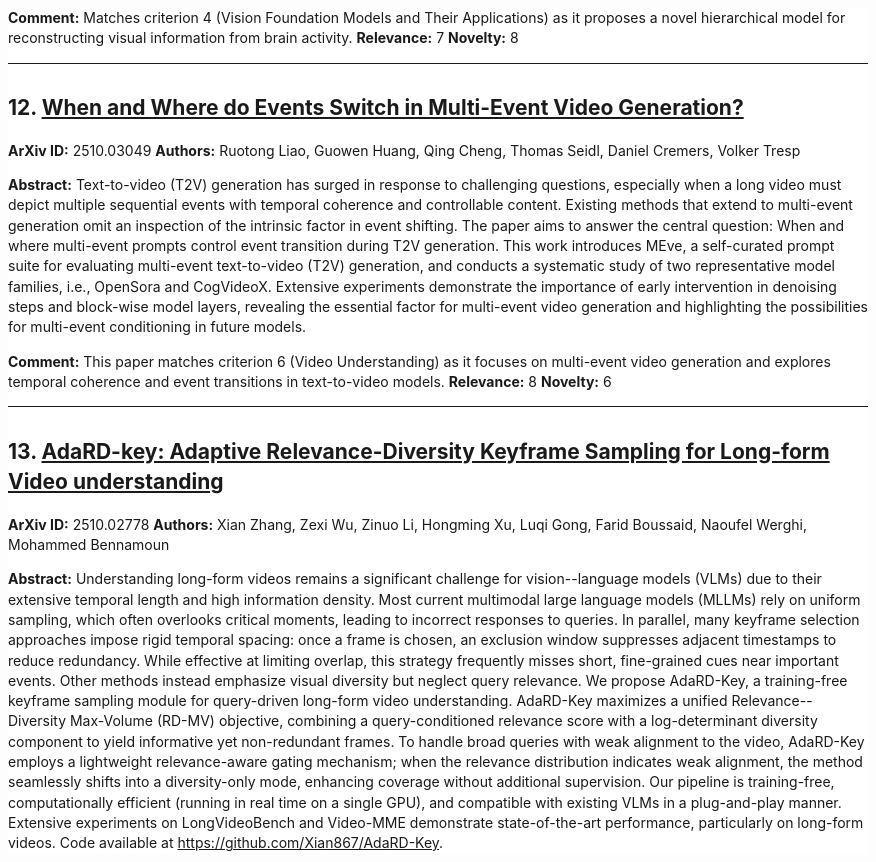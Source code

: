 **Comment:** Matches criterion 4 (Vision Foundation Models and Their Applications) as it proposes a novel hierarchical model for reconstructing visual information from brain activity.
**Relevance:** 7
**Novelty:** 8

---

## 12. [When and Where do Events Switch in Multi-Event Video Generation?](https://arxiv.org/abs/2510.03049) <a id="link12"></a>
**ArXiv ID:** 2510.03049
**Authors:** Ruotong Liao, Guowen Huang, Qing Cheng, Thomas Seidl, Daniel Cremers, Volker Tresp

**Abstract:**  Text-to-video (T2V) generation has surged in response to challenging questions, especially when a long video must depict multiple sequential events with temporal coherence and controllable content. Existing methods that extend to multi-event generation omit an inspection of the intrinsic factor in event shifting. The paper aims to answer the central question: When and where multi-event prompts control event transition during T2V generation. This work introduces MEve, a self-curated prompt suite for evaluating multi-event text-to-video (T2V) generation, and conducts a systematic study of two representative model families, i.e., OpenSora and CogVideoX. Extensive experiments demonstrate the importance of early intervention in denoising steps and block-wise model layers, revealing the essential factor for multi-event video generation and highlighting the possibilities for multi-event conditioning in future models.

**Comment:** This paper matches criterion 6 (Video Understanding) as it focuses on multi-event video generation and explores temporal coherence and event transitions in text-to-video models.
**Relevance:** 8
**Novelty:** 6

---

## 13. [AdaRD-key: Adaptive Relevance-Diversity Keyframe Sampling for Long-form Video understanding](https://arxiv.org/abs/2510.02778) <a id="link13"></a>
**ArXiv ID:** 2510.02778
**Authors:** Xian Zhang, Zexi Wu, Zinuo Li, Hongming Xu, Luqi Gong, Farid Boussaid, Naoufel Werghi, Mohammed Bennamoun

**Abstract:**  Understanding long-form videos remains a significant challenge for vision--language models (VLMs) due to their extensive temporal length and high information density. Most current multimodal large language models (MLLMs) rely on uniform sampling, which often overlooks critical moments, leading to incorrect responses to queries. In parallel, many keyframe selection approaches impose rigid temporal spacing: once a frame is chosen, an exclusion window suppresses adjacent timestamps to reduce redundancy. While effective at limiting overlap, this strategy frequently misses short, fine-grained cues near important events. Other methods instead emphasize visual diversity but neglect query relevance. We propose AdaRD-Key, a training-free keyframe sampling module for query-driven long-form video understanding. AdaRD-Key maximizes a unified Relevance--Diversity Max-Volume (RD-MV) objective, combining a query-conditioned relevance score with a log-determinant diversity component to yield informative yet non-redundant frames. To handle broad queries with weak alignment to the video, AdaRD-Key employs a lightweight relevance-aware gating mechanism; when the relevance distribution indicates weak alignment, the method seamlessly shifts into a diversity-only mode, enhancing coverage without additional supervision. Our pipeline is training-free, computationally efficient (running in real time on a single GPU), and compatible with existing VLMs in a plug-and-play manner. Extensive experiments on LongVideoBench and Video-MME demonstrate state-of-the-art performance, particularly on long-form videos. Code available at https://github.com/Xian867/AdaRD-Key.

